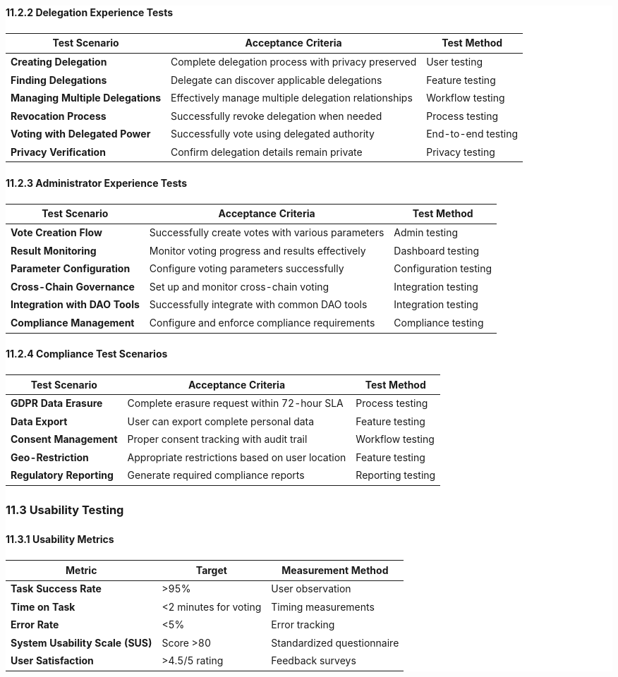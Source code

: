 #### 11.2.2 Delegation Experience Tests

| Test Scenario                     | Acceptance Criteria                                  | Test Method        |
| --------------------------------- | ---------------------------------------------------- | ------------------ |
| **Creating Delegation**           | Complete delegation process with privacy preserved   | User testing       |
| **Finding Delegations**           | Delegate can discover applicable delegations         | Feature testing    |
| **Managing Multiple Delegations** | Effectively manage multiple delegation relationships | Workflow testing   |
| **Revocation Process**            | Successfully revoke delegation when needed           | Process testing    |
| **Voting with Delegated Power**   | Successfully vote using delegated authority          | End-to-end testing |
| **Privacy Verification**          | Confirm delegation details remain private            | Privacy testing    |

#### 11.2.3 Administrator Experience Tests

| Test Scenario                  | Acceptance Criteria                               | Test Method           |
| ------------------------------ | ------------------------------------------------- | --------------------- |
| **Vote Creation Flow**         | Successfully create votes with various parameters | Admin testing         |
| **Result Monitoring**          | Monitor voting progress and results effectively   | Dashboard testing     |
| **Parameter Configuration**    | Configure voting parameters successfully          | Configuration testing |
| **Cross-Chain Governance**     | Set up and monitor cross-chain voting             | Integration testing   |
| **Integration with DAO Tools** | Successfully integrate with common DAO tools      | Integration testing   |
| **Compliance Management**      | Configure and enforce compliance requirements     | Compliance testing    |

#### 11.2.4 Compliance Test Scenarios

| Test Scenario            | Acceptance Criteria                             | Test Method       |
| ------------------------ | ----------------------------------------------- | ----------------- |
| **GDPR Data Erasure**    | Complete erasure request within 72-hour SLA     | Process testing   |
| **Data Export**          | User can export complete personal data          | Feature testing   |
| **Consent Management**   | Proper consent tracking with audit trail        | Workflow testing  |
| **Geo-Restriction**      | Appropriate restrictions based on user location | Feature testing   |
| **Regulatory Reporting** | Generate required compliance reports            | Reporting testing |

### 11.3 Usability Testing

#### 11.3.1 Usability Metrics

| Metric                           | Target                | Measurement Method         |
| -------------------------------- | --------------------- | -------------------------- |
| **Task Success Rate**            | >95%                  | User observation           |
| **Time on Task**                 | <2 minutes for voting | Timing measurements        |
| **Error Rate**                   | <5%                   | Error tracking             |
| **System Usability Scale (SUS)** | Score >80             | Standardized questionnaire |
| **User Satisfaction**            | >4.5/5 rating         | Feedback surveys           |
